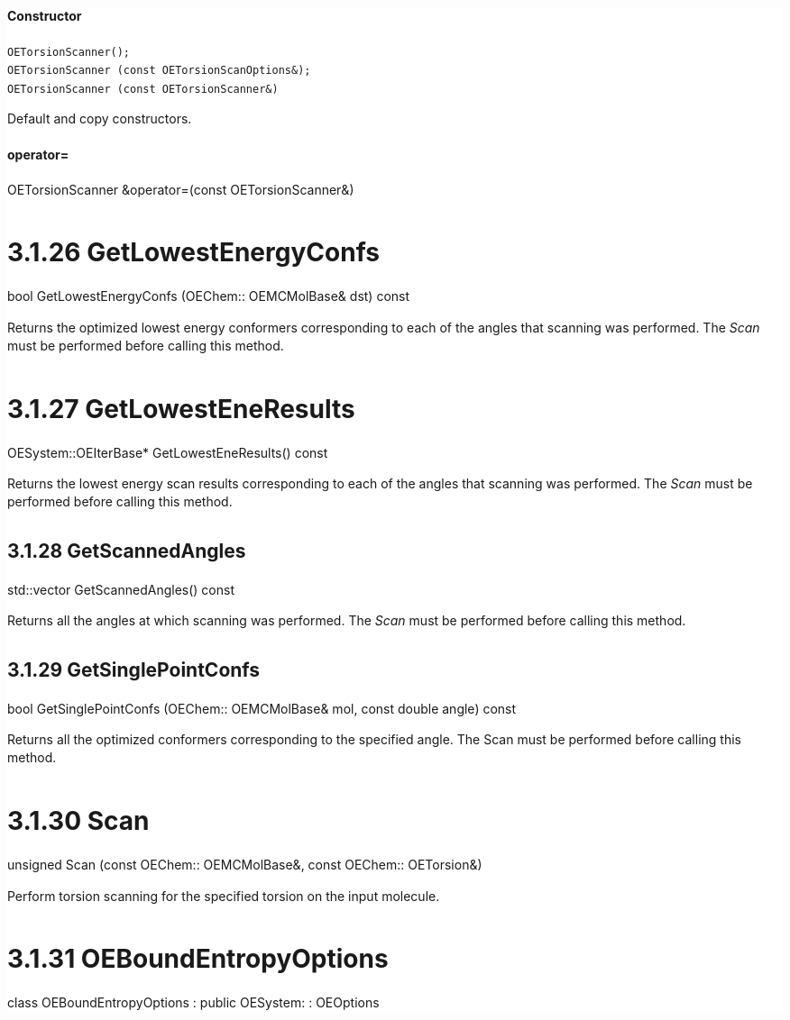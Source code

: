 #### **Constructor**

```
OETorsionScanner();
OETorsionScanner (const OETorsionScanOptions&);
OETorsionScanner (const OETorsionScanner&)
```

Default and copy constructors.

#### operator=

OETorsionScanner &operator=(const OETorsionScanner&)

# 3.1.26 GetLowestEnergyConfs

bool GetLowestEnergyConfs (OEChem:: OEMCMolBase& dst) const

Returns the optimized lowest energy conformers corresponding to each of the angles that scanning was performed. The *Scan* must be performed before calling this method.

# 3.1.27 GetLowestEneResults

OESystem::OEIterBase<OETorsionScanResult>\* GetLowestEneResults() const

Returns the lowest energy scan results corresponding to each of the angles that scanning was performed. The *Scan* must be performed before calling this method.

## 3.1.28 GetScannedAngles

std::vector<double> GetScannedAngles() const

Returns all the angles at which scanning was performed. The *Scan* must be performed before calling this method.

## 3.1.29 GetSinglePointConfs

bool GetSinglePointConfs (OEChem:: OEMCMolBase& mol, const double angle) const

Returns all the optimized conformers corresponding to the specified angle. The Scan must be performed before calling this method.

# 3.1.30 Scan

unsigned Scan (const OEChem:: OEMCMolBase&, const OEChem:: OETorsion&)

Perform torsion scanning for the specified torsion on the input molecule.

# 3.1.31 OEBoundEntropyOptions

class OEBoundEntropyOptions : public OESystem: : OEOptions
